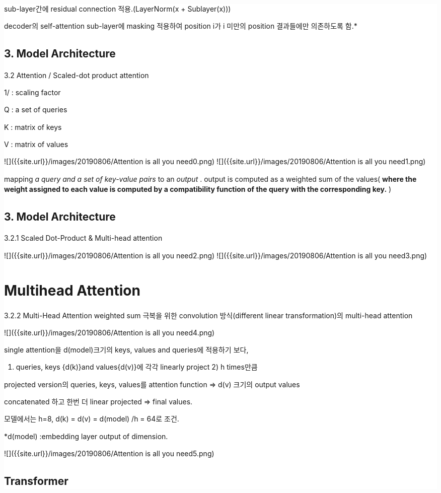 sub-layer간에 residual connection 적용.(LayerNorm(x + Sublayer(x)))

decoder의 self-attention sub-layer에 masking 적용하여 position i가 i 미만의 position 결과들에만 의존하도록 함.*

## 3. Model Architecture
3.2 Attention / Scaled-dot product attention

1/            : scaling factor

Q : a set of queries

K : matrix of keys

V : matrix of values


![]({{site.url}}/images/20190806/Attention is all you need0.png)
![]({{site.url}}/images/20190806/Attention is all you need1.png)


mapping _a query and a set of key-value pairs_ to an _output_ . output is computed as a weighted sum of the values( __where the weight assigned to each value is computed by a compatibility function of the query with the corresponding key.__ )

## 3. Model Architecture
3.2.1 Scaled Dot-Product & Multi-head attention

![]({{site.url}}/images/20190806/Attention is all you need2.png)
![]({{site.url}}/images/20190806/Attention is all you need3.png)



# Multihead Attention
3.2.2 Multi-Head Attention
weighted sum 극복을 위한 convolution 방식(different linear transformation)의 multi-head attention

![]({{site.url}}/images/20190806/Attention is all you need4.png)


single attention을 d(model)크기의 keys, values and queries에 적용하기 보다,

1) queries, keys {d(k)}and values{d(v)}에 각각 linearly project  2) h times만큼

projected version의 queries, keys, values를 attention function => d(v) 크기의 output values

concatenated 하고 한번 더 linear projected => final values.

모델에서는 h=8, d(k) = d(v) = d(model) /h = 64로 조건.

*d(model) :embedding layer output of dimension.

![]({{site.url}}/images/20190806/Attention is all you need5.png)


## Transformer

